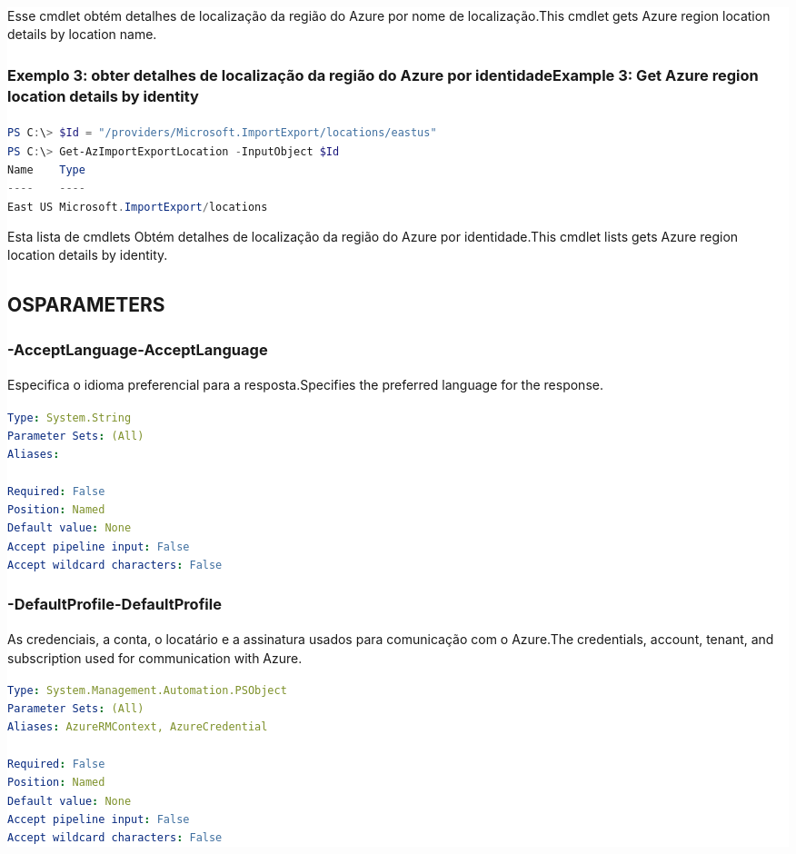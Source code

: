 <span data-ttu-id="351c3-116">Esse cmdlet obtém detalhes de localização da região do Azure por nome de localização.</span><span class="sxs-lookup"><span data-stu-id="351c3-116">This cmdlet gets Azure region location details by location name.</span></span>

### <span data-ttu-id="351c3-117">Exemplo 3: obter detalhes de localização da região do Azure por identidade</span><span class="sxs-lookup"><span data-stu-id="351c3-117">Example 3: Get Azure region location details by identity</span></span>
```powershell
PS C:\> $Id = "/providers/Microsoft.ImportExport/locations/eastus"
PS C:\> Get-AzImportExportLocation -InputObject $Id
Name    Type
----    ----
East US Microsoft.ImportExport/locations
```

<span data-ttu-id="351c3-118">Esta lista de cmdlets Obtém detalhes de localização da região do Azure por identidade.</span><span class="sxs-lookup"><span data-stu-id="351c3-118">This cmdlet lists gets Azure region location details by identity.</span></span>

## <span data-ttu-id="351c3-119">OS</span><span class="sxs-lookup"><span data-stu-id="351c3-119">PARAMETERS</span></span>

### <span data-ttu-id="351c3-120">-AcceptLanguage</span><span class="sxs-lookup"><span data-stu-id="351c3-120">-AcceptLanguage</span></span>
<span data-ttu-id="351c3-121">Especifica o idioma preferencial para a resposta.</span><span class="sxs-lookup"><span data-stu-id="351c3-121">Specifies the preferred language for the response.</span></span>

```yaml
Type: System.String
Parameter Sets: (All)
Aliases:

Required: False
Position: Named
Default value: None
Accept pipeline input: False
Accept wildcard characters: False
```

### <span data-ttu-id="351c3-122">-DefaultProfile</span><span class="sxs-lookup"><span data-stu-id="351c3-122">-DefaultProfile</span></span>
<span data-ttu-id="351c3-123">As credenciais, a conta, o locatário e a assinatura usados para comunicação com o Azure.</span><span class="sxs-lookup"><span data-stu-id="351c3-123">The credentials, account, tenant, and subscription used for communication with Azure.</span></span>

```yaml
Type: System.Management.Automation.PSObject
Parameter Sets: (All)
Aliases: AzureRMContext, AzureCredential

Required: False
Position: Named
Default value: None
Accept pipeline input: False
Accept wildcard characters: False
```
